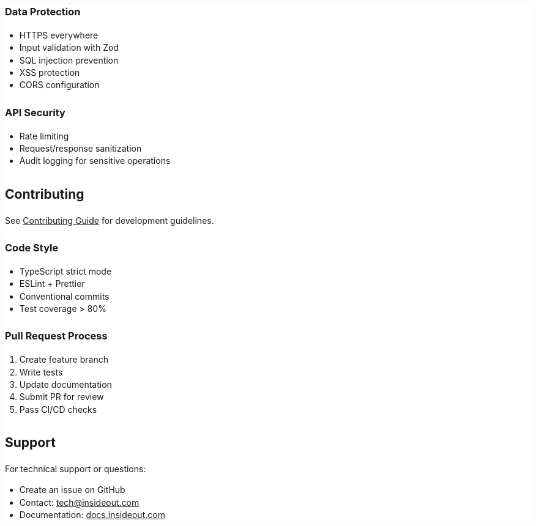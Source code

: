 ### Data Protection
- HTTPS everywhere
- Input validation with Zod
- SQL injection prevention
- XSS protection
- CORS configuration

### API Security
- Rate limiting
- Request/response sanitization
- Audit logging for sensitive operations

## Contributing

See [Contributing Guide](./CONTRIBUTING.md) for development guidelines.

### Code Style
- TypeScript strict mode
- ESLint + Prettier
- Conventional commits
- Test coverage > 80%

### Pull Request Process
1. Create feature branch
2. Write tests
3. Update documentation
4. Submit PR for review
5. Pass CI/CD checks

## Support

For technical support or questions:

- Create an issue on GitHub
- Contact: tech@insideout.com
- Documentation: [docs.insideout.com](https://docs.insideout.com)
